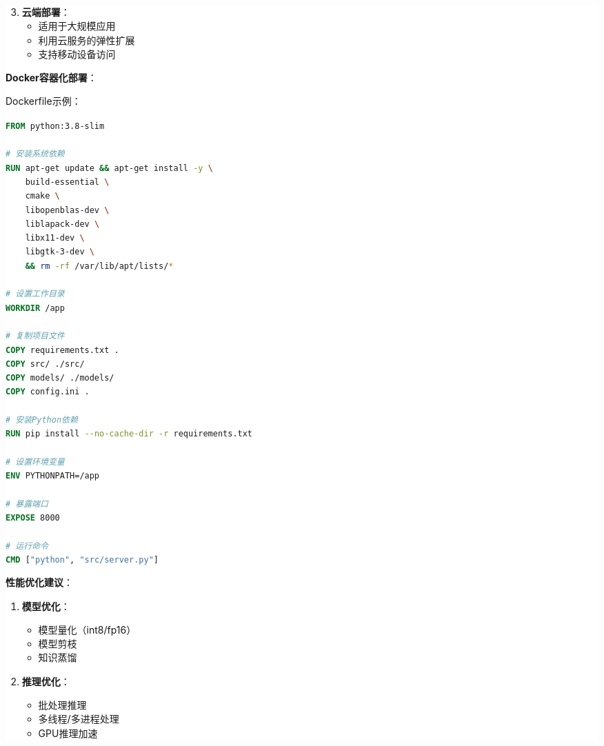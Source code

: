 3. **云端部署**：
   - 适用于大规模应用
   - 利用云服务的弹性扩展
   - 支持移动设备访问

**Docker容器化部署**：

Dockerfile示例：
```dockerfile
FROM python:3.8-slim

# 安装系统依赖
RUN apt-get update && apt-get install -y \
    build-essential \
    cmake \
    libopenblas-dev \
    liblapack-dev \
    libx11-dev \
    libgtk-3-dev \
    && rm -rf /var/lib/apt/lists/*

# 设置工作目录
WORKDIR /app

# 复制项目文件
COPY requirements.txt .
COPY src/ ./src/
COPY models/ ./models/
COPY config.ini .

# 安装Python依赖
RUN pip install --no-cache-dir -r requirements.txt

# 设置环境变量
ENV PYTHONPATH=/app

# 暴露端口
EXPOSE 8000

# 运行命令
CMD ["python", "src/server.py"]
```

**性能优化建议**：

1. **模型优化**：
   - 模型量化（int8/fp16）
   - 模型剪枝
   - 知识蒸馏

2. **推理优化**：
   - 批处理推理
   - 多线程/多进程处理
   - GPU推理加速
